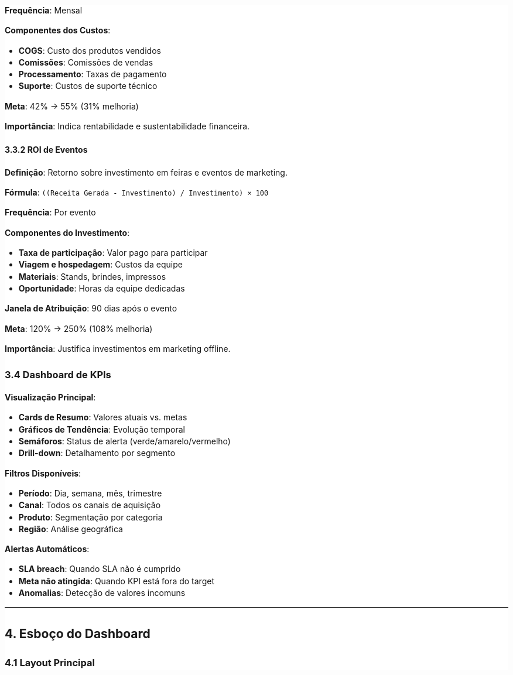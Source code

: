**Frequência**: Mensal

**Componentes dos Custos**:
- **COGS**: Custo dos produtos vendidos
- **Comissões**: Comissões de vendas
- **Processamento**: Taxas de pagamento
- **Suporte**: Custos de suporte técnico

**Meta**: 42% → 55% (31% melhoria)

**Importância**: Indica rentabilidade e sustentabilidade financeira.

#### 3.3.2 ROI de Eventos

**Definição**: Retorno sobre investimento em feiras e eventos de marketing.

**Fórmula**: `((Receita Gerada - Investimento) / Investimento) × 100`

**Frequência**: Por evento

**Componentes do Investimento**:
- **Taxa de participação**: Valor pago para participar
- **Viagem e hospedagem**: Custos da equipe
- **Materiais**: Stands, brindes, impressos
- **Oportunidade**: Horas da equipe dedicadas

**Janela de Atribuição**: 90 dias após o evento

**Meta**: 120% → 250% (108% melhoria)

**Importância**: Justifica investimentos em marketing offline.

### 3.4 Dashboard de KPIs

**Visualização Principal**:
- **Cards de Resumo**: Valores atuais vs. metas
- **Gráficos de Tendência**: Evolução temporal
- **Semáforos**: Status de alerta (verde/amarelo/vermelho)
- **Drill-down**: Detalhamento por segmento

**Filtros Disponíveis**:
- **Período**: Dia, semana, mês, trimestre
- **Canal**: Todos os canais de aquisição
- **Produto**: Segmentação por categoria
- **Região**: Análise geográfica

**Alertas Automáticos**:
- **SLA breach**: Quando SLA não é cumprido
- **Meta não atingida**: Quando KPI está fora do target
- **Anomalias**: Detecção de valores incomuns

---

## 4. Esboço do Dashboard

### 4.1 Layout Principal
